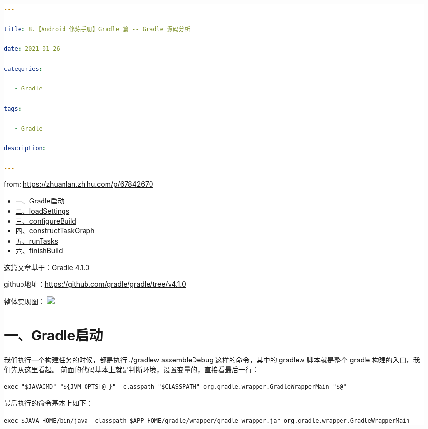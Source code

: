 ```yaml
---

title: 8.【Android 修炼手册】Gradle 篇 -- Gradle 源码分析

date: 2021-01-26

categories: 

   - Gradle

tags: 

   - Gradle 

description: ​

---
```



from: https://zhuanlan.zhihu.com/p/67842670



- [一、Gradle启动](#一gradle启动)
- [二、loadSettings](#二loadsettings)
- [三、configureBuild](#三configurebuild)
- [四、constructTaskGraph](#四constructtaskgraph)
- [五、runTasks](#五runtasks)
- [六、finishBuild](#六finishbuild)




这篇文章基于：Gradle 4.1.0

github地址：https://github.com/gradle/gradle/tree/v4.1.0

整体实现图：
![](https://cdn.jsdelivr.net/gh/fanshanhong/note-image/gradle_zhengti.jpg)

# 一、Gradle启动

我们执行一个构建任务的时候，都是执行 ./gradlew assembleDebug 这样的命令，其中的 gradlew 脚本就是整个 gradle 构建的入口，我们先从这里看起。
前面的代码基本上就是判断环境，设置变量的，直接看最后一行：

```
exec "$JAVACMD" "${JVM_OPTS[@]}" -classpath "$CLASSPATH" org.gradle.wrapper.GradleWrapperMain "$@"
```

最后执行的命令基本上如下：
```
exec $JAVA_HOME/bin/java -classpath $APP_HOME/gradle/wrapper/gradle-wrapper.jar org.gradle.wrapper.GradleWrapperMain
```
